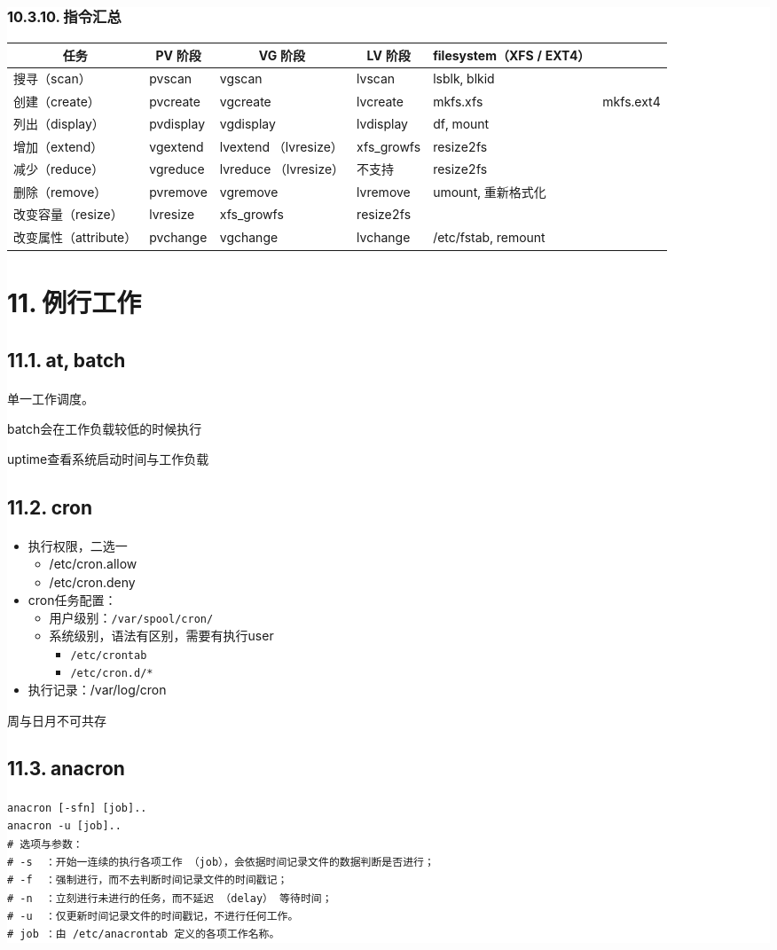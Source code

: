 ### 10.3.10. 指令汇总

| 任务                  | PV 阶段   | VG 阶段               | LV 阶段    | filesystem（XFS / EXT4） |           |
| --------------------- | --------- | --------------------- | ---------- | ------------------------ | --------- |
| 搜寻（scan）          | pvscan    | vgscan                | lvscan     | lsblk, blkid             |           |
| 创建（create）        | pvcreate  | vgcreate              | lvcreate   | mkfs.xfs                 | mkfs.ext4 |
| 列出（display）       | pvdisplay | vgdisplay             | lvdisplay  | df, mount                |           |
| 增加（extend）        | vgextend  | lvextend （lvresize） | xfs_growfs | resize2fs                |           |
| 减少（reduce）        | vgreduce  | lvreduce （lvresize） | 不支持     | resize2fs                |           |
| 删除（remove）        | pvremove  | vgremove              | lvremove   | umount, 重新格式化       |           |
| 改变容量（resize）    | lvresize  | xfs_growfs            | resize2fs  |                          |           |
| 改变属性（attribute） | pvchange  | vgchange              | lvchange   | /etc/fstab, remount      |           |

# 11. 例行工作

## 11.1. at, batch

单一工作调度。

batch会在工作负载较低的时候执行

uptime查看系统启动时间与工作负载

## 11.2. cron

- 执行权限，二选一
  - /etc/cron.allow
  - /etc/cron.deny
- cron任务配置：
  - 用户级别：`/var/spool/cron/`
  - 系统级别，语法有区别，需要有执行user
    - `/etc/crontab`
    - `/etc/cron.d/*`
- 执行记录：/var/log/cron

周与日月不可共存

## 11.3. anacron

```
anacron [-sfn] [job]..
anacron -u [job]..
# 选项与参数：
# -s  ：开始一连续的执行各项工作 （job），会依据时间记录文件的数据判断是否进行；
# -f  ：强制进行，而不去判断时间记录文件的时间戳记；
# -n  ：立刻进行未进行的任务，而不延迟 （delay） 等待时间；
# -u  ：仅更新时间记录文件的时间戳记，不进行任何工作。
# job ：由 /etc/anacrontab 定义的各项工作名称。
```
